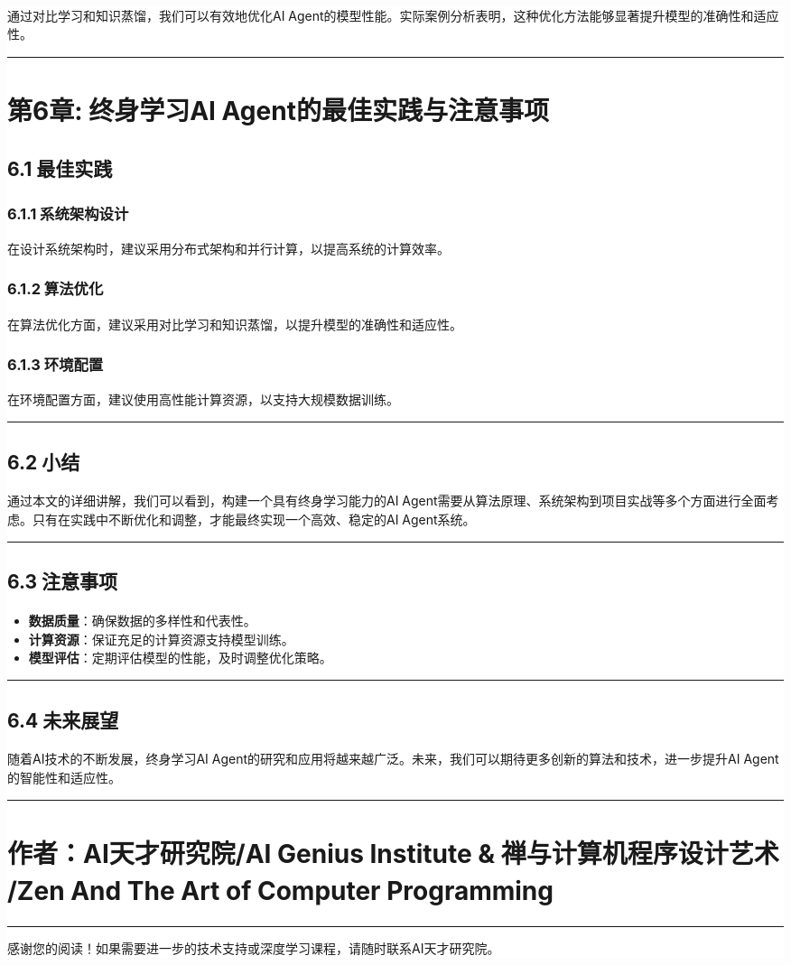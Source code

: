 通过对比学习和知识蒸馏，我们可以有效地优化AI Agent的模型性能。实际案例分析表明，这种优化方法能够显著提升模型的准确性和适应性。

---

# 第6章: 终身学习AI Agent的最佳实践与注意事项

## 6.1 最佳实践

### 6.1.1 系统架构设计

在设计系统架构时，建议采用分布式架构和并行计算，以提高系统的计算效率。

### 6.1.2 算法优化

在算法优化方面，建议采用对比学习和知识蒸馏，以提升模型的准确性和适应性。

### 6.1.3 环境配置

在环境配置方面，建议使用高性能计算资源，以支持大规模数据训练。

---

## 6.2 小结

通过本文的详细讲解，我们可以看到，构建一个具有终身学习能力的AI Agent需要从算法原理、系统架构到项目实战等多个方面进行全面考虑。只有在实践中不断优化和调整，才能最终实现一个高效、稳定的AI Agent系统。

---

## 6.3 注意事项

- **数据质量**：确保数据的多样性和代表性。
- **计算资源**：保证充足的计算资源支持模型训练。
- **模型评估**：定期评估模型的性能，及时调整优化策略。

---

## 6.4 未来展望

随着AI技术的不断发展，终身学习AI Agent的研究和应用将越来越广泛。未来，我们可以期待更多创新的算法和技术，进一步提升AI Agent的智能性和适应性。

---

# 作者：AI天才研究院/AI Genius Institute & 禅与计算机程序设计艺术 /Zen And The Art of Computer Programming

---

感谢您的阅读！如果需要进一步的技术支持或深度学习课程，请随时联系AI天才研究院。

